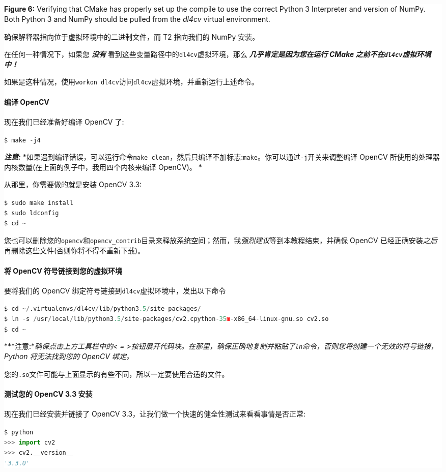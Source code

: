 **Figure 6:** Verifying that CMake has properly set up the compile to use the correct Python 3 Interpreter and version of NumPy. Both Python 3 and NumPy should be pulled from the *dl4cv* virtual environment.

确保解释器指向位于虚拟环境中的二进制文件，而 T2 指向我们的 NumPy 安装。

在任何一种情况下，如果您 ***没有*** 看到这些变量路径中的`dl4cv`虚拟环境，那么 ***几乎肯定是因为您在运行 CMake 之前不在`dl4cv`虚拟环境中！***

如果是这种情况，使用`workon dl4cv`访问`dl4cv`虚拟环境，并重新运行上述命令。

#### 编译 OpenCV

现在我们已经准备好编译 OpenCV 了:

```py
$ make -j4

```

***注意:*** *如果遇到编译错误，可以运行命令`make clean`，然后只编译不加标志:`make`。你可以通过`-j`开关来调整编译 OpenCV 所使用的处理器内核数量(在上面的例子中，我用四个内核来编译 OpenCV)。
*

从那里，你需要做的就是安装 OpenCV 3.3:

```py
$ sudo make install
$ sudo ldconfig
$ cd ~

```

您也可以删除您的`opencv`和`opencv_contrib`目录来释放系统空间；然而，我*强烈建议*等到本教程结束，并确保 OpenCV 已经正确安装*之后*再删除这些文件(否则你将不得不重新下载)。

#### 将 OpenCV 符号链接到您的虚拟环境

要将我们的 OpenCV 绑定符号链接到`dl4cv`虚拟环境中，发出以下命令

```py
$ cd ~/.virtualenvs/dl4cv/lib/python3.5/site-packages/
$ ln -s /usr/local/lib/python3.5/site-packages/cv2.cpython-35m-x86_64-linux-gnu.so cv2.so
$ cd ~

```

***注意:**确保点击上方工具栏中的< = >按钮展开代码块。在那里，确保正确地复制并粘贴了`ln`命令，否则您将创建一个无效的符号链接，Python 将无法找到您的 OpenCV 绑定。*

您的`.so`文件可能与上面显示的有些不同，所以一定要使用合适的文件。

#### 测试您的 OpenCV 3.3 安装

现在我们已经安装并链接了 OpenCV 3.3，让我们做一个快速的健全性测试来看看事情是否正常:

```py
$ python
>>> import cv2
>>> cv2.__version__
'3.3.0'

```
